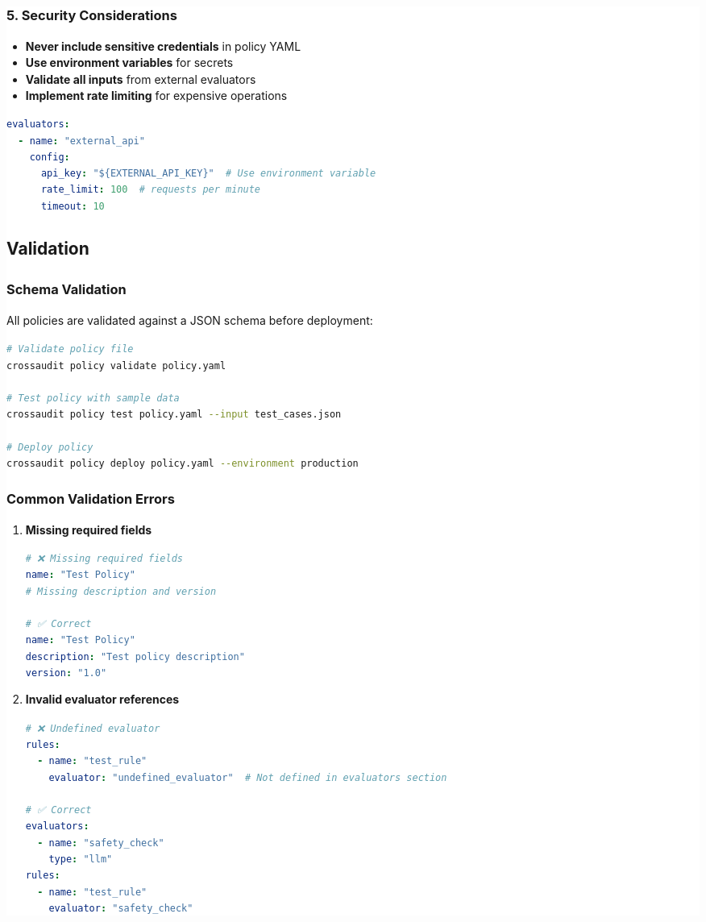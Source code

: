 ### 5. Security Considerations

- **Never include sensitive credentials** in policy YAML
- **Use environment variables** for secrets
- **Validate all inputs** from external evaluators
- **Implement rate limiting** for expensive operations

```yaml
evaluators:
  - name: "external_api"
    config:
      api_key: "${EXTERNAL_API_KEY}"  # Use environment variable
      rate_limit: 100  # requests per minute
      timeout: 10
```

## Validation

### Schema Validation

All policies are validated against a JSON schema before deployment:

```bash
# Validate policy file
crossaudit policy validate policy.yaml

# Test policy with sample data
crossaudit policy test policy.yaml --input test_cases.json

# Deploy policy
crossaudit policy deploy policy.yaml --environment production
```

### Common Validation Errors

1. **Missing required fields**
   ```yaml
   # ❌ Missing required fields
   name: "Test Policy"
   # Missing description and version
   
   # ✅ Correct
   name: "Test Policy"
   description: "Test policy description"
   version: "1.0"
   ```

2. **Invalid evaluator references**
   ```yaml
   # ❌ Undefined evaluator
   rules:
     - name: "test_rule"
       evaluator: "undefined_evaluator"  # Not defined in evaluators section
   
   # ✅ Correct
   evaluators:
     - name: "safety_check"
       type: "llm"
   rules:
     - name: "test_rule"
       evaluator: "safety_check"
   ```
